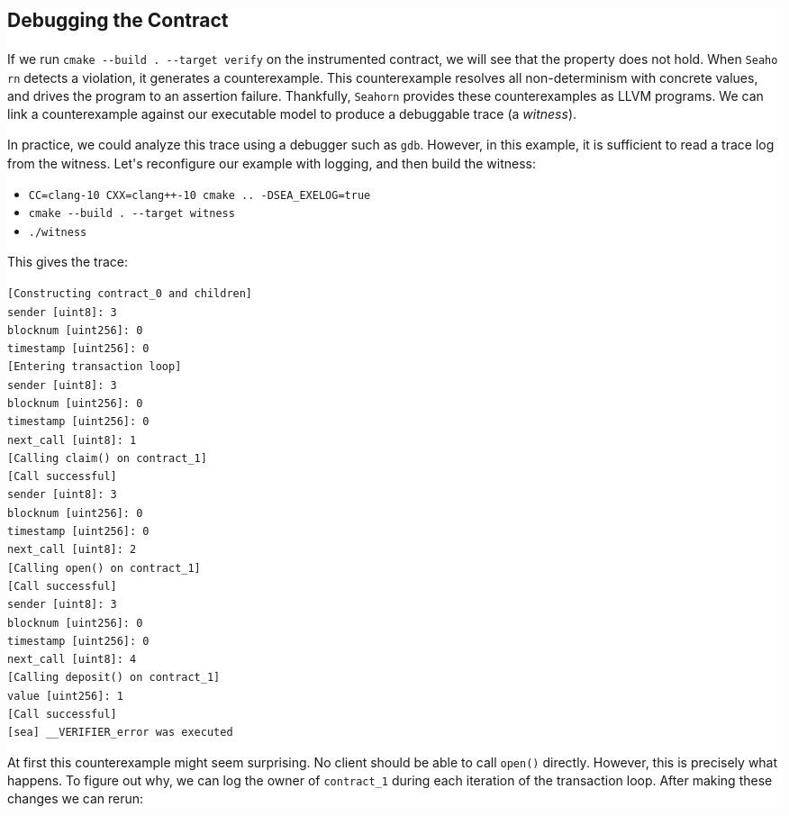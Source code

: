 ## Debugging the Contract

If we run `cmake --build . --target verify` on the instrumented contract, we
will see that the property does not hold. When `Seahorn` detects a violation, it
generates a counterexample. This counterexample resolves all non-determinism
with concrete values, and drives the program to an assertion failure.
Thankfully, `Seahorn` provides these counterexamples as LLVM programs. We can
link a counterexample against our executable model to produce a debuggable trace
(a *witness*).

In practice, we could analyze this trace using a debugger such as `gdb`.
However, in this example, it is sufficient to read a trace log from the witness.
Let's reconfigure our example with logging, and then build the witness:

  * `CC=clang-10 CXX=clang++-10 cmake .. -DSEA_EXELOG=true`
  * `cmake --build . --target witness`
  * `./witness`

This gives the trace:

```
[Constructing contract_0 and children]
sender [uint8]: 3
blocknum [uint256]: 0
timestamp [uint256]: 0
[Entering transaction loop]
sender [uint8]: 3
blocknum [uint256]: 0
timestamp [uint256]: 0
next_call [uint8]: 1
[Calling claim() on contract_1]
[Call successful]
sender [uint8]: 3
blocknum [uint256]: 0
timestamp [uint256]: 0
next_call [uint8]: 2
[Calling open() on contract_1]
[Call successful]
sender [uint8]: 3
blocknum [uint256]: 0
timestamp [uint256]: 0
next_call [uint8]: 4
[Calling deposit() on contract_1]
value [uint256]: 1
[Call successful]
[sea] __VERIFIER_error was executed
```

At first this counterexample might seem surprising. No client should be able to
call `open()` directly. However, this is precisely what happens. To figure out
why, we can log the owner of `contract_1` during each iteration of the
transaction loop. After making these changes we can rerun:
